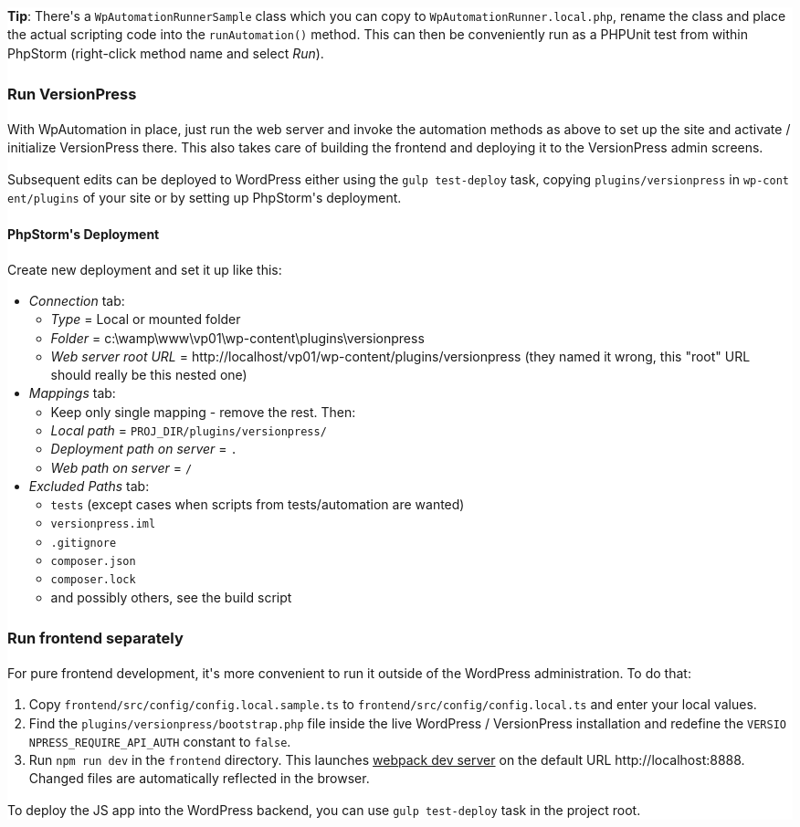 **Tip**: There's a `WpAutomationRunnerSample` class which you can copy to `WpAutomationRunner.local.php`, rename the class and place the actual scripting code into the `runAutomation()` method. This can then be conveniently run as a PHPUnit test from within PhpStorm (right-click method name and select *Run*).


### Run VersionPress

With WpAutomation in place, just run the web server and invoke the automation methods as above to set up the site and activate / initialize VersionPress there. This also takes care of building the frontend and deploying it to the VersionPress admin screens.

Subsequent edits can be deployed to WordPress either using the `gulp test-deploy` task, copying `plugins/versionpress` in `wp-content/plugins` of your site or by setting up PhpStorm's deployment.


#### PhpStorm's Deployment

Create new deployment and set it up like this:

- *Connection* tab:
    - *Type* = Local or mounted folder
    - *Folder* = c:\wamp\www\vp01\wp-content\plugins\versionpress
    - *Web server root URL* = http://localhost/vp01/wp-content/plugins/versionpress (they named it wrong, this "root" URL should really be this nested one)
- *Mappings* tab:
    - Keep only single mapping - remove the rest. Then:
    - *Local path* = `PROJ_DIR/plugins/versionpress/`
    - *Deployment path on server* = `.`
    - *Web path on server* = `/`
- *Excluded Paths* tab:
    - `tests` (except cases when scripts from tests/automation are wanted)
    - `versionpress.iml`
    - `.gitignore`
    - `composer.json`
    - `composer.lock`
    - and possibly others, see the build script



### Run frontend separately

For pure frontend development, it's more convenient to run it outside of the WordPress administration. To do that:

1. Copy `frontend/src/config/config.local.sample.ts` to `frontend/src/config/config.local.ts` and enter your local values.
2. Find the `plugins/versionpress/bootstrap.php` file inside the live WordPress / VersionPress installation and redefine the `VERSIONPRESS_REQUIRE_API_AUTH` constant to `false`.
3. Run `npm run dev` in the `frontend` directory. This launches [webpack dev server](http://webpack.github.io/docs/webpack-dev-server.html) on the default URL http://localhost:8888. Changed files are automatically reflected in the browser.

To deploy the JS app into the WordPress backend, you can use `gulp test-deploy` task in the project root.
